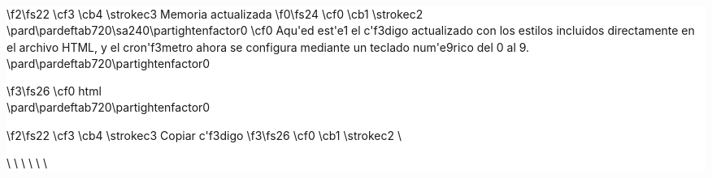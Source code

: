 \f2\fs22 \cf3 \cb4 \strokec3 Memoria actualizada
\f0\fs24 \cf0 \cb1 \strokec2 \
\pard\pardeftab720\sa240\partightenfactor0
\cf0 Aqu\'ed est\'e1 el c\'f3digo actualizado con los estilos incluidos directamente en el archivo HTML, y el cron\'f3metro ahora se configura mediante un teclado num\'e9rico del 0 al 9.\
\pard\pardeftab720\partightenfactor0

\f3\fs26 \cf0 html\
\pard\pardeftab720\partightenfactor0

\f2\fs22 \cf3 \cb4 \strokec3 Copiar c\'f3digo
\f3\fs26 \cf0 \cb1 \strokec2 \
<!DOCTYPE html>\
<html lang="en">\
<head>\
    <meta charset="UTF-8">\
    <meta name="viewport" content="width=device-width, initial-scale=1.0">\
    <title>Stopwatch & Timer</title>\
    <style>\
        body \{\
            font-family: Arial, sans-serif;\
            display: flex;\
            justify-content: center;\
            align-items: center;\
            height: 100vh;\
            margin: 0;\
            background-color: #f0f0f0;\
        \}\
        .container \{\
            text-align: center;\
        \}\
        h1 \{\
            margin-bottom: 20px;\
        \}\
        .buttons \{\
            display: flex;\
            justify-content: space-around;\
        \}\
        .buttons div \{\
            cursor: pointer;\
            padding: 20px;\
            background-color: #eee;\
            border-radius: 10px;\
            width: 150px;\
        \}\
        .buttons div:hover \{\
            background-color: #ddd;\
        \}\
        .hidden \{\
            display: none;\
        \}\
        .timer-container \{\
            text-align: center;\
        \}\
        .display \{\
            font-size: 40px;\
            margin-bottom: 20px;\
        \}\
        .actions \{\
            display: flex;\
            justify-content: center;\
            gap: 20px;\
        \}\
        .actions button \{\